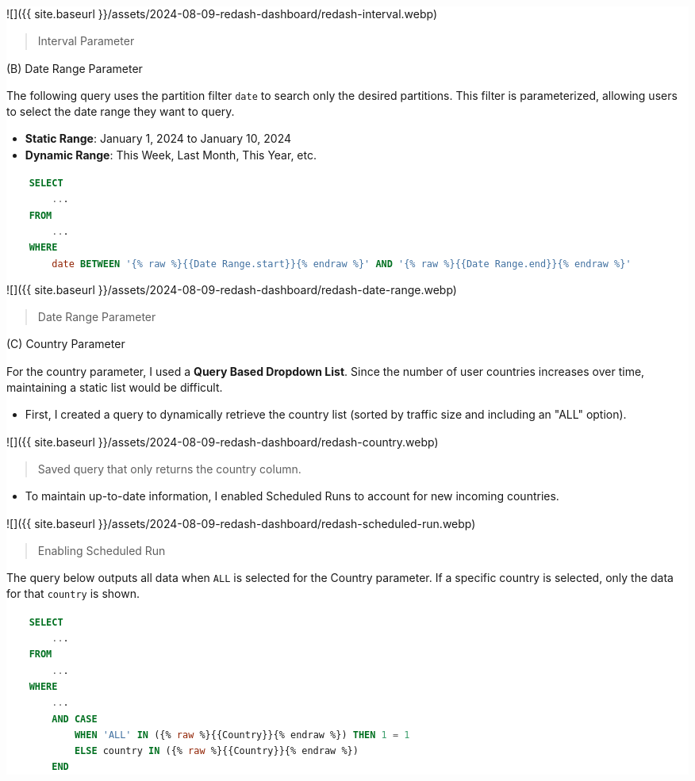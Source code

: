 ![]({{ site.baseurl }}/assets/2024-08-09-redash-dashboard/redash-interval.webp)
> Interval Parameter

(B) Date Range Parameter

The following query uses the partition filter `date` to search only the desired partitions. This filter is parameterized, allowing users to select the date range they want to query.
- **Static Range**: January 1, 2024 to January 10, 2024
- **Dynamic Range**: This Week, Last Month, This Year, etc.

```sql
    SELECT
        ...
    FROM
        ...
    WHERE
        date BETWEEN '{% raw %}{{Date Range.start}}{% endraw %}' AND '{% raw %}{{Date Range.end}}{% endraw %}'
```

![]({{ site.baseurl }}/assets/2024-08-09-redash-dashboard/redash-date-range.webp)
> Date Range Parameter

(C) Country Parameter

For the country parameter, I used a **Query Based Dropdown List**. Since the number of user countries increases over time, maintaining a static list would be difficult.
- First, I created a query to dynamically retrieve the country list (sorted by traffic size and including an "ALL" option).

![]({{ site.baseurl }}/assets/2024-08-09-redash-dashboard/redash-country.webp)
> Saved query that only returns the country column.

- To maintain up-to-date information, I enabled Scheduled Runs to account for new incoming countries.

![]({{ site.baseurl }}/assets/2024-08-09-redash-dashboard/redash-scheduled-run.webp)
> Enabling Scheduled Run

The query below outputs all data when `ALL` is selected for the Country parameter. If a specific country is selected, only the data for that `country` is shown.

```sql
    SELECT
        ...
    FROM
        ...
    WHERE
        ...
        AND CASE
            WHEN 'ALL' IN ({% raw %}{{Country}}{% endraw %}) THEN 1 = 1
            ELSE country IN ({% raw %}{{Country}}{% endraw %})
        END
```
